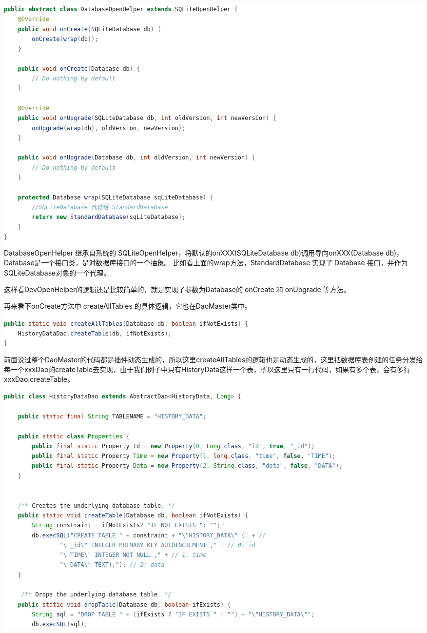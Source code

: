 ```java
public abstract class DatabaseOpenHelper extends SQLiteOpenHelper {
    @Override
    public void onCreate(SQLiteDatabase db) {
        onCreate(wrap(db));
    }

    public void onCreate(Database db) {
        // Do nothing by default
    }

    @Override
    public void onUpgrade(SQLiteDatabase db, int oldVersion, int newVersion) {
        onUpgrade(wrap(db), oldVersion, newVersion);
    }

    public void onUpgrade(Database db, int oldVersion, int newVersion) {
        // Do nothing by default
    }

    protected Database wrap(SQLiteDatabase sqLiteDatabase) {
        //SQLiteDatabase 代理给 StandardDatabase
        return new StandardDatabase(sqLiteDatabase);
    }
}
```
DatabaseOpenHelper 继承自系统的 SQLiteOpenHelper，将默认的onXXX(SQLiteDatabase db)调用导向onXXX(Database db)，Database是一个接口类，是对数据库接口的一个抽象。
比如看上面的wrap方法，StandardDatabase 实现了 Database 接口，并作为SQLiteDatabase对象的一个代理。

这样看DevOpenHelper的逻辑还是比较简单的，就是实现了参数为Database的 onCreate 和 onUpgrade 等方法。

再来看下onCreate方法中 createAllTables 的具体逻辑，它也在DaoMaster类中。
```java
public static void createAllTables(Database db, boolean ifNotExists) {
    HistoryDataDao.createTable(db, ifNotExists);
}
```
前面说过整个DaoMaster的代码都是插件动态生成的，所以这里createAllTables的逻辑也是动态生成的，这里把数据库表创建的任务分发给每一个xxxDao的createTable去实现，由于我们例子中只有HistoryData这样一个表，所以这里只有一行代码，如果有多个表，会有多行xxxDao.createTable。

```java
public class HistoryDataDao extends AbstractDao<HistoryData, Long> {

    public static final String TABLENAME = "HISTORY_DATA";

    public static class Properties {
        public final static Property Id = new Property(0, Long.class, "id", true, "_id");
        public final static Property Time = new Property(1, long.class, "time", false, "TIME");
        public final static Property Data = new Property(2, String.class, "data", false, "DATA");
    }


    /** Creates the underlying database table. */
    public static void createTable(Database db, boolean ifNotExists) {
        String constraint = ifNotExists? "IF NOT EXISTS ": "";
        db.execSQL("CREATE TABLE " + constraint + "\"HISTORY_DATA\" (" + //
                "\"_id\" INTEGER PRIMARY KEY AUTOINCREMENT ," + // 0: id
                "\"TIME\" INTEGER NOT NULL ," + // 1: time
                "\"DATA\" TEXT);"); // 2: data
    }

     /** Drops the underlying database table. */
    public static void dropTable(Database db, boolean ifExists) {
        String sql = "DROP TABLE " + (ifExists ? "IF EXISTS " : "") + "\"HISTORY_DATA\"";
        db.execSQL(sql);
```